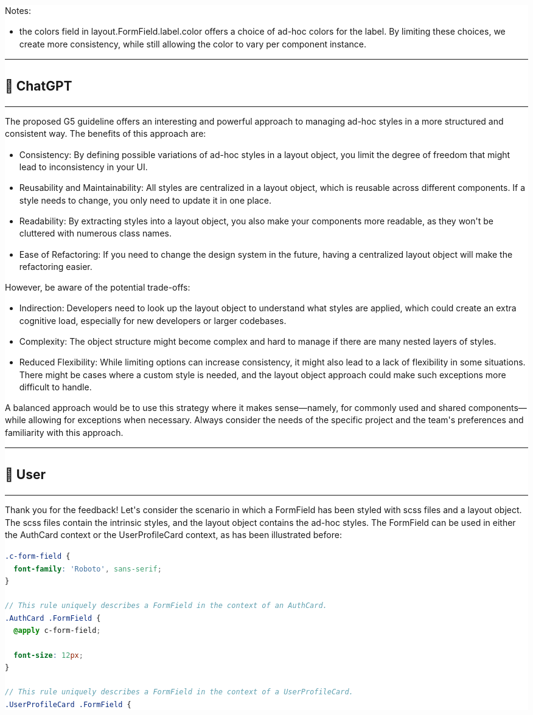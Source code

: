 Notes:

- the colors field in layout.FormField.label.color offers a choice of ad-hoc colors for the label. By limiting these choices, we create more consistency, while still allowing
  the color to vary per component instance.

---

## 🔳 ChatGPT

---

The proposed G5 guideline offers an interesting and powerful approach to managing ad-hoc styles in a more structured and consistent way. The benefits of this approach are:

- Consistency: By defining possible variations of ad-hoc styles in a layout object, you limit the degree of freedom that might lead to inconsistency in your UI.

- Reusability and Maintainability: All styles are centralized in a layout object, which is reusable across different components. If a style needs to change, you only need to update it in one place.

- Readability: By extracting styles into a layout object, you also make your components more readable, as they won't be cluttered with numerous class names.

- Ease of Refactoring: If you need to change the design system in the future, having a centralized layout object will make the refactoring easier.

However, be aware of the potential trade-offs:

- Indirection: Developers need to look up the layout object to understand what styles are applied, which could create an extra cognitive load, especially for new developers or larger codebases.

- Complexity: The object structure might become complex and hard to manage if there are many nested layers of styles.

- Reduced Flexibility: While limiting options can increase consistency, it might also lead to a lack of flexibility in some situations. There might be cases where a custom style is needed, and the layout object approach could make such exceptions more difficult to handle.

A balanced approach would be to use this strategy where it makes sense—namely, for commonly used and shared components—while allowing for exceptions when necessary. Always consider the needs of the specific project and the team's preferences and familiarity with this approach.

---

## 🔳 User

---

Thank you for the feedback! Let's consider the scenario in which a FormField has been styled with scss files and a layout object.
The scss files contain the intrinsic styles, and the layout object contains the ad-hoc styles. The FormField can be used in either the
AuthCard context or the UserProfileCard context, as has been illustrated before:

```scss
.c-form-field {
  font-family: 'Roboto', sans-serif;
}

// This rule uniquely describes a FormField in the context of an AuthCard.
.AuthCard .FormField {
  @apply c-form-field;

  font-size: 12px;
}

// This rule uniquely describes a FormField in the context of a UserProfileCard.
.UserProfileCard .FormField {
```